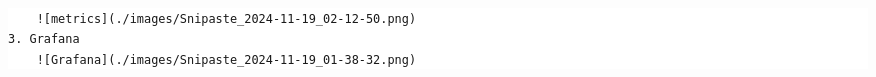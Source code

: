         ![metrics](./images/Snipaste_2024-11-19_02-12-50.png)
    3. Grafana
        ![Grafana](./images/Snipaste_2024-11-19_01-38-32.png)
